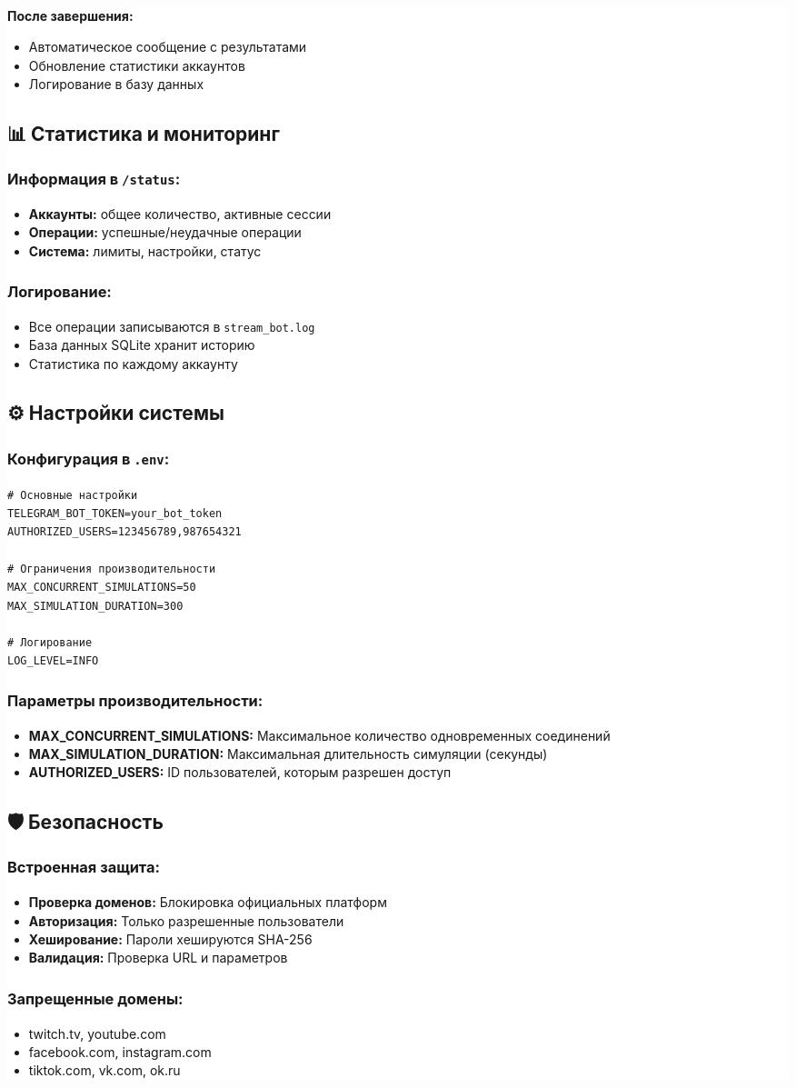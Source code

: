 **После завершения:**
- Автоматическое сообщение с результатами
- Обновление статистики аккаунтов
- Логирование в базу данных

## 📊 Статистика и мониторинг

### Информация в `/status`:
- **Аккаунты:** общее количество, активные сессии
- **Операции:** успешные/неудачные операции
- **Система:** лимиты, настройки, статус

### Логирование:
- Все операции записываются в `stream_bot.log`
- База данных SQLite хранит историю
- Статистика по каждому аккаунту

## ⚙️ Настройки системы

### Конфигурация в `.env`:

```env
# Основные настройки
TELEGRAM_BOT_TOKEN=your_bot_token
AUTHORIZED_USERS=123456789,987654321

# Ограничения производительности
MAX_CONCURRENT_SIMULATIONS=50
MAX_SIMULATION_DURATION=300

# Логирование
LOG_LEVEL=INFO
```

### Параметры производительности:

- **MAX_CONCURRENT_SIMULATIONS:** Максимальное количество одновременных соединений
- **MAX_SIMULATION_DURATION:** Максимальная длительность симуляции (секунды)
- **AUTHORIZED_USERS:** ID пользователей, которым разрешен доступ

## 🛡️ Безопасность

### Встроенная защита:
- **Проверка доменов:** Блокировка официальных платформ
- **Авторизация:** Только разрешенные пользователи
- **Хеширование:** Пароли хешируются SHA-256
- **Валидация:** Проверка URL и параметров

### Запрещенные домены:
- twitch.tv, youtube.com
- facebook.com, instagram.com
- tiktok.com, vk.com, ok.ru
